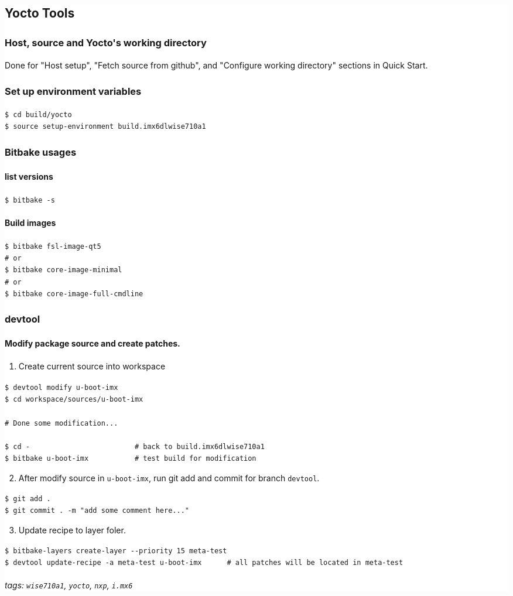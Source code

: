 
## Yocto Tools

### Host, source and Yocto's working directory
Done for "Host setup", "Fetch source from github", and "Configure working directory" sections in Quick Start. 

### Set up environment variables

```
$ cd build/yocto
$ source setup-environment build.imx6dlwise710a1
```

### Bitbake usages
   
#### list versions

```
$ bitbake -s
```

#### Build images

```
$ bitbake fsl-image-qt5 
# or 
$ bitbake core-image-minimal
# or
$ bitbake core-image-full-cmdline
```

### devtool

#### Modify package source and create patches. 

1. Create current source into workspace

```
$ devtool modify u-boot-imx
$ cd workspace/sources/u-boot-imx

# Done some modification...
       
$ cd -                         # back to build.imx6dlwise710a1
$ bitbake u-boot-imx           # test build for modification

```

2. After modify source in `u-boot-imx`, run git add and commit for branch `devtool`. 

```
$ git add .
$ git commit . -m "add some comment here..." 
```

3. Update recipe to layer foler. 
     
```
$ bitbake-layers create-layer --priority 15 meta-test
$ devtool update-recipe -a meta-test u-boot-imx      # all patches will be located in meta-test
```


###### tags: `wise710a1`, `yocto`, `nxp`, `i.mx6`


